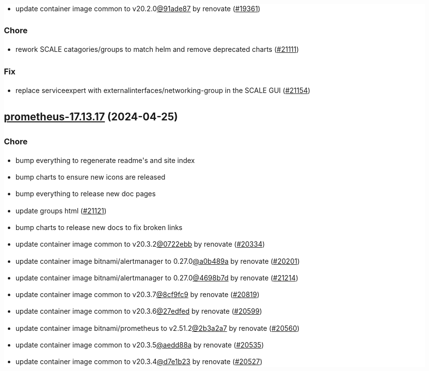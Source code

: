 - update container image common to v20.2.0[@91ade87](https://github.com/91ade87) by renovate ([#19361](https://github.com/truecharts/charts/issues/19361))

### Chore



- rework SCALE catagories/groups to match helm and remove deprecated charts ([#21111](https://github.com/truecharts/charts/issues/21111))

### Fix



- replace serviceexpert with externalinterfaces/networking-group in the SCALE GUI ([#21154](https://github.com/truecharts/charts/issues/21154))


## [prometheus-17.13.17](https://github.com/truecharts/charts/compare/prometheus-17.10.0...prometheus-17.13.17) (2024-04-25)

### Chore



- bump everything to regenerate readme's and site index

- bump charts to ensure new icons are released

- bump everything to release new doc pages

- update groups html ([#21121](https://github.com/truecharts/charts/issues/21121))

- bump charts to release new docs to fix broken links

- update container image common to v20.3.2[@0722ebb](https://github.com/0722ebb) by renovate ([#20334](https://github.com/truecharts/charts/issues/20334))

- update container image bitnami/alertmanager to 0.27.0[@a0b489a](https://github.com/a0b489a) by renovate ([#20201](https://github.com/truecharts/charts/issues/20201))

- update container image bitnami/alertmanager to 0.27.0[@4698b7d](https://github.com/4698b7d) by renovate ([#21214](https://github.com/truecharts/charts/issues/21214))

- update container image common to v20.3.7[@8cf9fc9](https://github.com/8cf9fc9) by renovate ([#20819](https://github.com/truecharts/charts/issues/20819))

- update container image common to v20.3.6[@27edfed](https://github.com/27edfed) by renovate ([#20599](https://github.com/truecharts/charts/issues/20599))

- update container image bitnami/prometheus to v2.51.2[@2b3a2a7](https://github.com/2b3a2a7) by renovate ([#20560](https://github.com/truecharts/charts/issues/20560))

- update container image common to v20.3.5[@aedd88a](https://github.com/aedd88a) by renovate ([#20535](https://github.com/truecharts/charts/issues/20535))

- update container image common to v20.3.4[@d7e1b23](https://github.com/d7e1b23) by renovate ([#20527](https://github.com/truecharts/charts/issues/20527))
